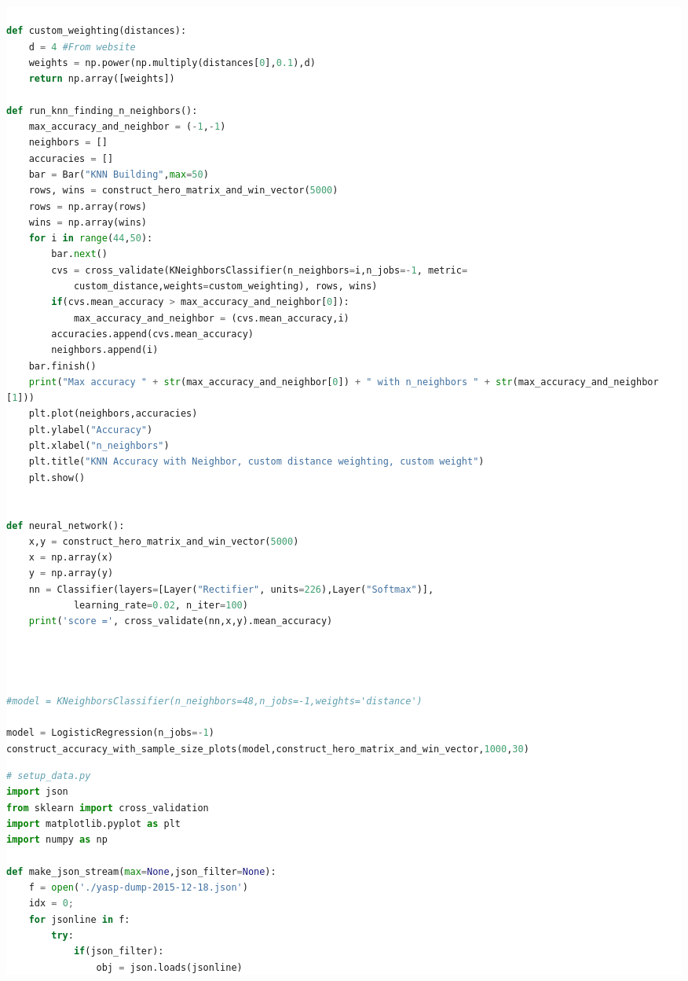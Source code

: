 ~~~ python

def custom_weighting(distances):
    d = 4 #From website
    weights = np.power(np.multiply(distances[0],0.1),d)
    return np.array([weights])

def run_knn_finding_n_neighbors():
    max_accuracy_and_neighbor = (-1,-1)
    neighbors = []
    accuracies = []
    bar = Bar("KNN Building",max=50)
    rows, wins = construct_hero_matrix_and_win_vector(5000)
    rows = np.array(rows)
    wins = np.array(wins)
    for i in range(44,50):
        bar.next()
        cvs = cross_validate(KNeighborsClassifier(n_neighbors=i,n_jobs=-1, metric=
            custom_distance,weights=custom_weighting), rows, wins)
        if(cvs.mean_accuracy > max_accuracy_and_neighbor[0]):
            max_accuracy_and_neighbor = (cvs.mean_accuracy,i)
        accuracies.append(cvs.mean_accuracy)
        neighbors.append(i)
    bar.finish()
    print("Max accuracy " + str(max_accuracy_and_neighbor[0]) + " with n_neighbors " + str(max_accuracy_and_neighbor[1]))
    plt.plot(neighbors,accuracies)
    plt.ylabel("Accuracy")
    plt.xlabel("n_neighbors")
    plt.title("KNN Accuracy with Neighbor, custom distance weighting, custom weight")
    plt.show()


def neural_network():
    x,y = construct_hero_matrix_and_win_vector(5000)
    x = np.array(x)
    y = np.array(y)
    nn = Classifier(layers=[Layer("Rectifier", units=226),Layer("Softmax")],
            learning_rate=0.02, n_iter=100)
    print('score =', cross_validate(nn,x,y).mean_accuracy)




#model = KNeighborsClassifier(n_neighbors=48,n_jobs=-1,weights='distance')

model = LogisticRegression(n_jobs=-1)
construct_accuracy_with_sample_size_plots(model,construct_hero_matrix_and_win_vector,1000,30)

~~~

~~~ python
# setup_data.py
import json
from sklearn import cross_validation
import matplotlib.pyplot as plt
import numpy as np

def make_json_stream(max=None,json_filter=None):
    f = open('./yasp-dump-2015-12-18.json')
    idx = 0;
    for jsonline in f:
        try:
            if(json_filter):
                obj = json.loads(jsonline)
~~~

[^1]: http://steamcharts.com/app/570
[^2]: https://yasp.co/
[^3]: http://academictorrents.com/details/5c5deeb6cfe1c944044367d2e7465fd8bd2f4acf
[^4]: http://academictorrents.com/details/384a08fd7918cd59b23fb0c3cf3cf1aea3ea4d42
[^5]: http://dev.dota2.com/showthread.php?t=105752 The best explanation of leaver status I could find.
[^6]: Gold Per Minute, Gold is be used to buy items to power up a player's hero. http://dota2.gamepedia.com/Gold
[^7]: Experience Per Minute, Experience is used to build a hero to be stronger and learn new abilities. http://dota2.gamepedia.com/Experience
[^8]: http://cseweb.ucsd.edu/~jmcauley/cse255/reports/fa15/018.pdf Page 6, Table 1
[^9]: http://kevintechnology.com/post/71621133663/using-machine-learning-to-recommend-heroes-for Many techniques for captains pick lifted from here.
[^10]: http://scikit-learn.org/stable/modules/generated/sklearn.linear_model.LogisticRegression.html
[^11]: http://scikit-learn.org/stable/modules/generated/sklearn.neighbors.KNeighborsClassifier.html